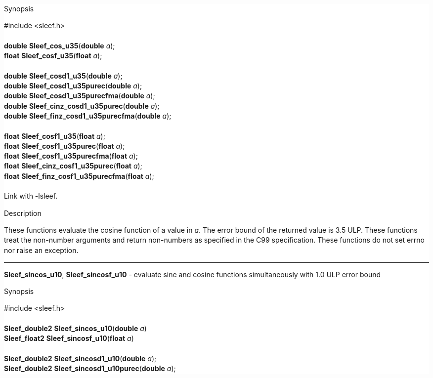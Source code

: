 <p class="header">Synopsis</p>

<p class="synopsis">
#include &lt;sleef.h&gt;<br/>
<br/>
<b class="type">double</b> <b class="func">Sleef_cos_u35</b>(<b class="type">double</b> <i class="var">a</i>);<br/>
<b class="type">float</b> <b class="func">Sleef_cosf_u35</b>(<b class="type">float</b> <i class="var">a</i>);<br/>
<br/>
<b class="type">double</b> <b class="func">Sleef_cosd1_u35</b>(<b class="type">double</b> <i class="var">a</i>);<br/>
<b class="type">double</b> <b class="func">Sleef_cosd1_u35purec</b>(<b class="type">double</b> <i class="var">a</i>);<br/>
<b class="type">double</b> <b class="func">Sleef_cosd1_u35purecfma</b>(<b class="type">double</b> <i class="var">a</i>);<br/>
<b class="type">double</b> <b class="func">Sleef_cinz_cosd1_u35purec</b>(<b class="type">double</b> <i class="var">a</i>);<br/>
<b class="type">double</b> <b class="func">Sleef_finz_cosd1_u35purecfma</b>(<b class="type">double</b> <i class="var">a</i>);<br/>
<br/>
<b class="type">float</b> <b class="func">Sleef_cosf1_u35</b>(<b class="type">float</b> <i class="var">a</i>);<br/>
<b class="type">float</b> <b class="func">Sleef_cosf1_u35purec</b>(<b class="type">float</b> <i class="var">a</i>);<br/>
<b class="type">float</b> <b class="func">Sleef_cosf1_u35purecfma</b>(<b class="type">float</b> <i class="var">a</i>);<br/>
<b class="type">float</b> <b class="func">Sleef_cinz_cosf1_u35purec</b>(<b class="type">float</b> <i class="var">a</i>);<br/>
<b class="type">float</b> <b class="func">Sleef_finz_cosf1_u35purecfma</b>(<b class="type">float</b> <i class="var">a</i>);<br/>

<br/>
<span class="normal">Link with</span> -lsleef.
</p>

<p class="header">Description</p>

<p class="noindent">
  These functions evaluate the cosine function of a value
  in <i class="var">a</i>. The error bound of the returned value is
  3.5 ULP. These functions treat the non-number arguments and return
  non-numbers as specified in the C99 specification. These functions
  do not set errno nor raise an exception.
</p>

<hr/>

<p class="funcname"><b id="Sleef_sincos_u10" class="func">Sleef_sincos_u10</b>, <b id="Sleef_sincosf_u10" class="func">Sleef_sincosf_u10</b> - evaluate sine and cosine functions simultaneously with 1.0 ULP error bound</p>

<p class="header">Synopsis</p>

<p class="synopsis">
#include &lt;sleef.h&gt;<br/>
<br/>
<b class="type">Sleef_double2</b> <b class="func">Sleef_sincos_u10</b>(<b class="type">double</b> <i class="var">a</i>)<br/>
<b class="type">Sleef_float2</b> <b class="func">Sleef_sincosf_u10</b>(<b class="type">float</b> <i class="var">a</i>)<br/>
<br/>
<b class="type">Sleef_double2</b> <b class="func">Sleef_sincosd1_u10</b>(<b class="type">double</b> <i class="var">a</i>);<br/>
<b class="type">Sleef_double2</b> <b class="func">Sleef_sincosd1_u10purec</b>(<b class="type">double</b> <i class="var">a</i>);<br/>